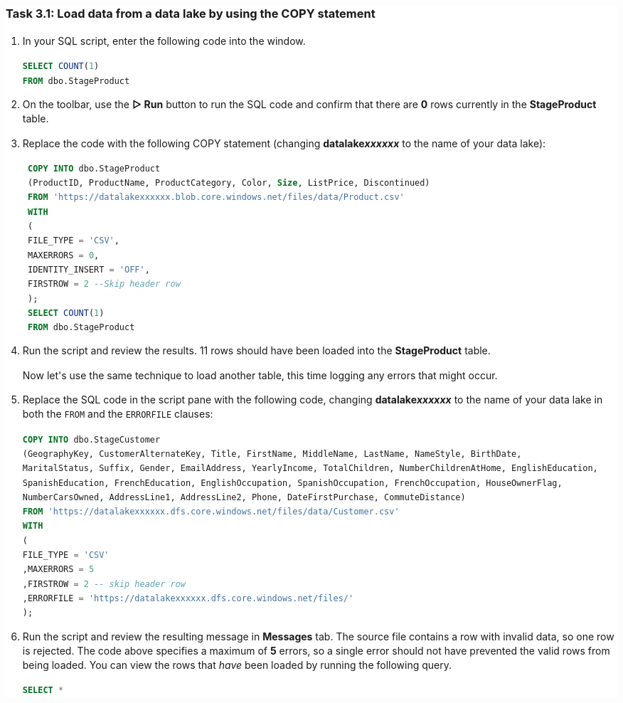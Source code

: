 ### Task 3.1: Load data from a data lake by using the COPY statement

1. In your SQL script, enter the following code into the window.

    ```sql
    SELECT COUNT(1) 
    FROM dbo.StageProduct
    ```

2. On the toolbar, use the **&#9655; Run** button to run the SQL code and confirm that there are **0** rows currently in the **StageProduct** table.
3. Replace the code with the following COPY statement (changing **datalake*xxxxxx*** to the name of your data lake):

   ```sql
    COPY INTO dbo.StageProduct
    (ProductID, ProductName, ProductCategory, Color, Size, ListPrice, Discontinued)
    FROM 'https://datalakexxxxxx.blob.core.windows.net/files/data/Product.csv'
    WITH
    (
    FILE_TYPE = 'CSV',
    MAXERRORS = 0,
    IDENTITY_INSERT = 'OFF',
    FIRSTROW = 2 --Skip header row
    );
    SELECT COUNT(1) 
    FROM dbo.StageProduct
    ```

4. Run the script and review the results. 11 rows should have been loaded into the **StageProduct** table.

    Now let's use the same technique to load another table, this time logging any errors that might occur.

5. Replace the SQL code in the script pane with the following code, changing **datalake*xxxxxx*** to the name of your data lake in both the ```FROM``` and the ```ERRORFILE``` clauses:

    ```sql
    COPY INTO dbo.StageCustomer
    (GeographyKey, CustomerAlternateKey, Title, FirstName, MiddleName, LastName, NameStyle, BirthDate, 
    MaritalStatus, Suffix, Gender, EmailAddress, YearlyIncome, TotalChildren, NumberChildrenAtHome, EnglishEducation, 
    SpanishEducation, FrenchEducation, EnglishOccupation, SpanishOccupation, FrenchOccupation, HouseOwnerFlag, 
    NumberCarsOwned, AddressLine1, AddressLine2, Phone, DateFirstPurchase, CommuteDistance)
    FROM 'https://datalakexxxxxx.dfs.core.windows.net/files/data/Customer.csv'
    WITH
    (
    FILE_TYPE = 'CSV'
    ,MAXERRORS = 5
    ,FIRSTROW = 2 -- skip header row
    ,ERRORFILE = 'https://datalakexxxxxx.dfs.core.windows.net/files/'
    );
    ```

6. Run the script and review the resulting message in **Messages** tab. The source file contains a row with invalid data, so one row is rejected. The code above specifies a maximum of **5** errors, so a single error should not have prevented the valid rows from being loaded. You can view the rows that *have* been loaded by running the following query.

    ```sql
    SELECT *
   ```